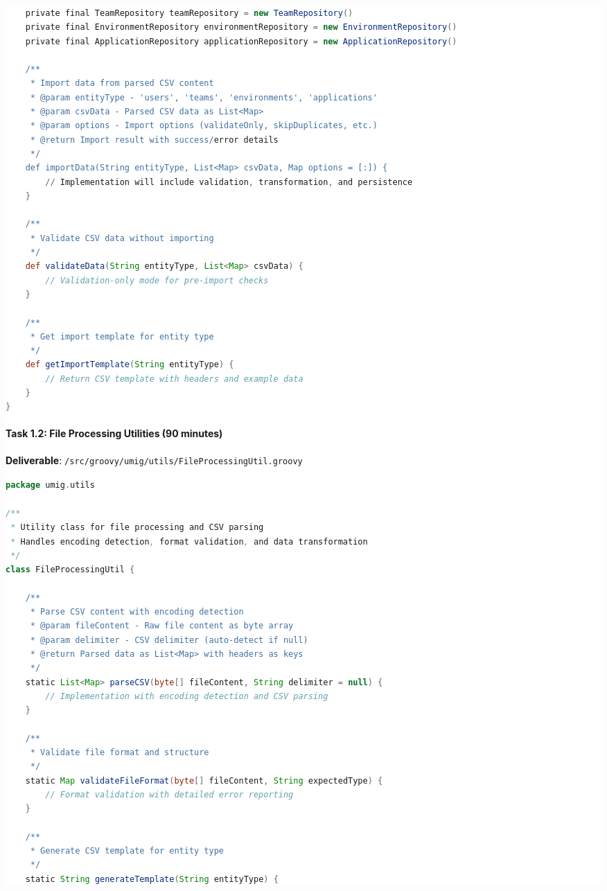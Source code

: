 ```groovy
    private final TeamRepository teamRepository = new TeamRepository()
    private final EnvironmentRepository environmentRepository = new EnvironmentRepository()
    private final ApplicationRepository applicationRepository = new ApplicationRepository()
    
    /**
     * Import data from parsed CSV content
     * @param entityType - 'users', 'teams', 'environments', 'applications'
     * @param csvData - Parsed CSV data as List<Map>
     * @param options - Import options (validateOnly, skipDuplicates, etc.)
     * @return Import result with success/error details
     */
    def importData(String entityType, List<Map> csvData, Map options = [:]) {
        // Implementation will include validation, transformation, and persistence
    }
    
    /**
     * Validate CSV data without importing
     */
    def validateData(String entityType, List<Map> csvData) {
        // Validation-only mode for pre-import checks
    }
    
    /**
     * Get import template for entity type
     */
    def getImportTemplate(String entityType) {
        // Return CSV template with headers and example data
    }
}
```

#### Task 1.2: File Processing Utilities (90 minutes)
**Deliverable**: `/src/groovy/umig/utils/FileProcessingUtil.groovy`

```groovy
package umig.utils

/**
 * Utility class for file processing and CSV parsing
 * Handles encoding detection, format validation, and data transformation
 */
class FileProcessingUtil {
    
    /**
     * Parse CSV content with encoding detection
     * @param fileContent - Raw file content as byte array
     * @param delimiter - CSV delimiter (auto-detect if null)
     * @return Parsed data as List<Map> with headers as keys
     */
    static List<Map> parseCSV(byte[] fileContent, String delimiter = null) {
        // Implementation with encoding detection and CSV parsing
    }
    
    /**
     * Validate file format and structure
     */
    static Map validateFileFormat(byte[] fileContent, String expectedType) {
        // Format validation with detailed error reporting
    }
    
    /**
     * Generate CSV template for entity type
     */
    static String generateTemplate(String entityType) {
```